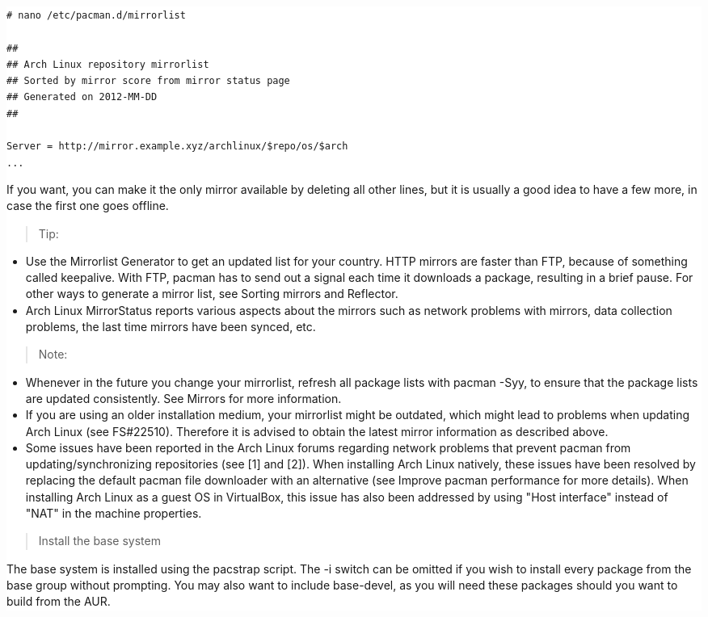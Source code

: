     # nano /etc/pacman.d/mirrorlist

    ##
    ## Arch Linux repository mirrorlist
    ## Sorted by mirror score from mirror status page
    ## Generated on 2012-MM-DD
    ##

    Server = http://mirror.example.xyz/archlinux/$repo/os/$arch
    ...

If you want, you can make it the only mirror available by deleting all
other lines, but it is usually a good idea to have a few more, in case
the first one goes offline.

> Tip:

-   Use the Mirrorlist Generator to get an updated list for your
    country. HTTP mirrors are faster than FTP, because of something
    called keepalive. With FTP, pacman has to send out a signal each
    time it downloads a package, resulting in a brief pause. For other
    ways to generate a mirror list, see Sorting mirrors and Reflector.
-   Arch Linux MirrorStatus reports various aspects about the mirrors
    such as network problems with mirrors, data collection problems, the
    last time mirrors have been synced, etc.

> Note:

-   Whenever in the future you change your mirrorlist, refresh all
    package lists with pacman -Syy, to ensure that the package lists are
    updated consistently. See Mirrors for more information.
-   If you are using an older installation medium, your mirrorlist might
    be outdated, which might lead to problems when updating Arch Linux
    (see FS#22510). Therefore it is advised to obtain the latest mirror
    information as described above.
-   Some issues have been reported in the Arch Linux forums regarding
    network problems that prevent pacman from updating/synchronizing
    repositories (see [1] and [2]). When installing Arch Linux natively,
    these issues have been resolved by replacing the default pacman file
    downloader with an alternative (see Improve pacman performance for
    more details). When installing Arch Linux as a guest OS in
    VirtualBox, this issue has also been addressed by using "Host
    interface" instead of "NAT" in the machine properties.

> Install the base system

The base system is installed using the pacstrap script. The -i switch
can be omitted if you wish to install every package from the base group
without prompting. You may also want to include base-devel, as you will
need these packages should you want to build from the AUR.
